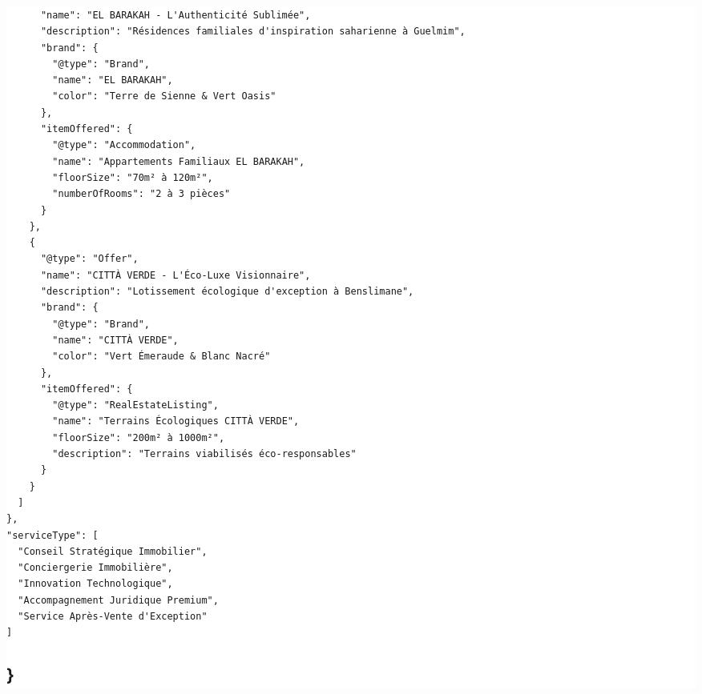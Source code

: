           "name": "EL BARAKAH - L'Authenticité Sublimée",
          "description": "Résidences familiales d'inspiration saharienne à Guelmim",
          "brand": {
            "@type": "Brand",
            "name": "EL BARAKAH",
            "color": "Terre de Sienne & Vert Oasis"
          },
          "itemOffered": {
            "@type": "Accommodation",
            "name": "Appartements Familiaux EL BARAKAH",
            "floorSize": "70m² à 120m²",
            "numberOfRooms": "2 à 3 pièces"
          }
        },
        {
          "@type": "Offer",
          "name": "CITTÀ VERDE - L'Éco-Luxe Visionnaire",
          "description": "Lotissement écologique d'exception à Benslimane",
          "brand": {
            "@type": "Brand",
            "name": "CITTÀ VERDE",
            "color": "Vert Émeraude & Blanc Nacré"
          },
          "itemOffered": {
            "@type": "RealEstateListing",
            "name": "Terrains Écologiques CITTÀ VERDE",
            "floorSize": "200m² à 1000m²",
            "description": "Terrains viabilisés éco-responsables"
          }
        }
      ]
    },
    "serviceType": [
      "Conseil Stratégique Immobilier",
      "Conciergerie Immobilière",
      "Innovation Technologique",
      "Accompagnement Juridique Premium",
      "Service Après-Vente d'Exception"
    ]
  }
---